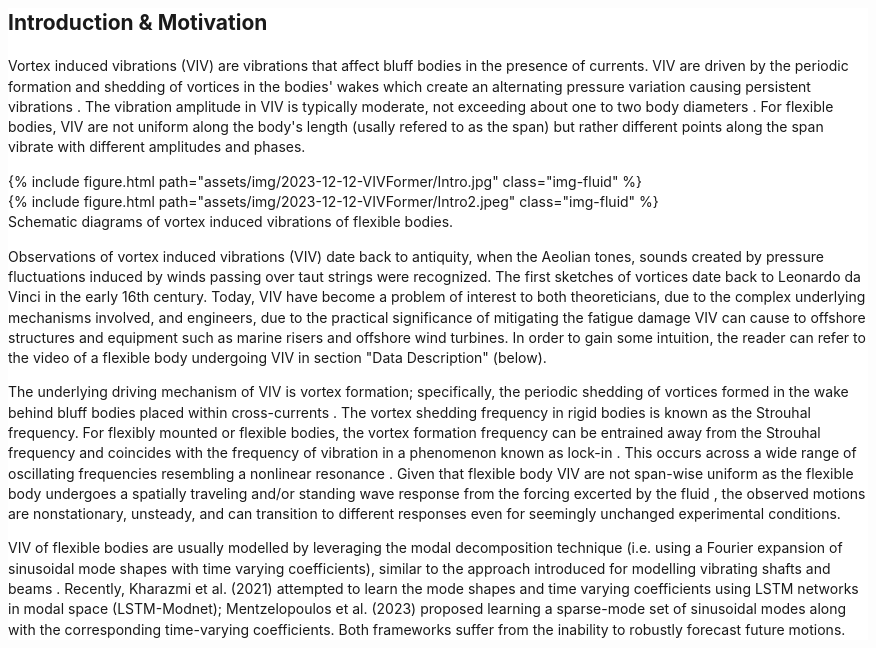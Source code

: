 
## Introduction & Motivation

Vortex induced vibrations (VIV) are vibrations that affect bluff bodies in the presence of currents. VIV are driven by the periodic formation and shedding of vortices in the bodies' wakes which create an alternating pressure variation causing persistent vibrations  <d-cite key="triantafyllou2016vortex"></d-cite>. The vibration amplitude in VIV is typically moderate, not exceeding about one to two body diameters <d-cite key="bernitsas2019eigen"></d-cite>. For flexible bodies, VIV are not uniform along the body's length (usally refered to as the span) but rather different points along the span vibrate with different amplitudes and phases. 

<div class="row mt-3">
    <div class="col-sm mt-3 mt-md-0">
        {% include figure.html path="assets/img/2023-12-12-VIVFormer/Intro.jpg" class="img-fluid" %}
    </div>
    <div class="col-sm mt-3 mt-md-0">
        {% include figure.html path="assets/img/2023-12-12-VIVFormer/Intro2.jpeg" class="img-fluid" %}
    </div>
</div>
<div class="caption">
    Schematic diagrams of vortex induced vibrations of flexible bodies.
</div>

Observations of vortex induced vibrations (VIV) date back to antiquity, when the Aeolian tones, sounds created by pressure fluctuations induced by winds passing over taut strings were recognized. The first sketches of vortices date back to Leonardo da Vinci in the early 16th century. Today, VIV have become a problem of interest to both theoreticians, due to the complex underlying mechanisms involved, and engineers, due to the practical significance of mitigating the fatigue damage VIV can cause to offshore structures and equipment such as marine risers and offshore wind turbines. In order to gain some intuition, the reader can refer to the video of a flexible body undergoing VIV in section "Data Description" (below).

The underlying driving mechanism of VIV is vortex formation; specifically, the periodic shedding of vortices formed in the wake behind bluff bodies placed within cross-currents <d-cite key="triantafyllou2016vortex"></d-cite>. The vortex shedding frequency in rigid bodies is known as the Strouhal frequency.  For flexibly mounted or flexible bodies, the vortex formation frequency can be entrained away from the Strouhal frequency and coincides with the frequency of vibration in a phenomenon known as lock-in <d-cite key="navrose_mittal_2016"></d-cite>. This occurs across a wide range of oscillating frequencies resembling a nonlinear resonance <d-cite key="park2016suppression"></d-cite>. Given that flexible body VIV are not span-wise uniform as the flexible body undergoes a spatially traveling and/or standing wave response from the forcing excerted by the fluid <d-cite key="wang2021illuminating, triantafyllou2016vortex, fan2019thesis"></d-cite>, the observed motions are nonstationary, unsteady, and can transition to different responses even for seemingly unchanged experimental conditions.

VIV of flexible bodies are usually modelled by leveraging the modal decomposition technique (i.e. using a Fourier expansion of sinusoidal mode shapes with time varying coefficients), similar to the approach introduced for modelling vibrating shafts and beams <d-cite key="rao1995mechanical"></d-cite>. Recently, Kharazmi et al. (2021)  <d-cite key="kharazmi2021data"></d-cite> attempted to learn the mode shapes and time varying coefficients using LSTM networks in modal space (LSTM-Modnet); Mentzelopoulos et al. (2023) <d-cite key="mentzelopoulos2023physics"></d-cite> proposed learning a sparse-mode set of sinusoidal modes along with the corresponding time-varying coefficients. Both frameworks suffer from the inability to robustly forecast future motions. 
